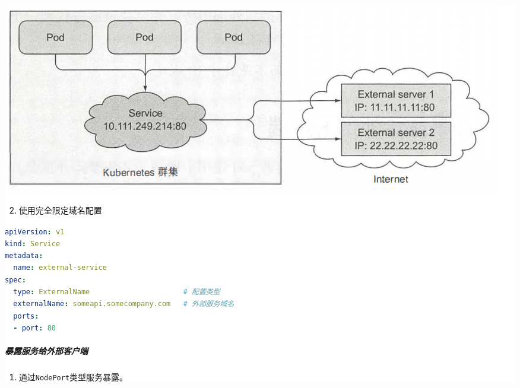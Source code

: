 ![421.png](./assets/421.png)

2. 使用完全限定域名配置

```yaml
apiVersion: v1 
kind: Service 
metadata: 
  name: external-service 
spec: 
  type: ExternalName                      # 配置类型
  externalName: someapi.somecompany.com   # 外部服务域名
  ports: 
  - port: 80
```

##### 暴露服务给外部客户端

1. 通过`NodePort`类型服务暴露。
